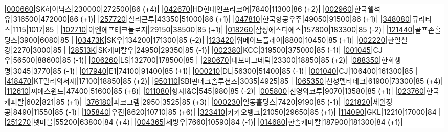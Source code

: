 |[000660](https://finance.daum.net/quotes/A000660)|SK하이닉스|230000|272500|86 (+4)|
|[042670](https://finance.daum.net/quotes/A042670)|HD현대인프라코어|7840|11300|86 (+2)|
|[002960](https://finance.daum.net/quotes/A002960)|한국쉘석유|316500|472000|86 (+1)|
|[257720](https://finance.daum.net/quotes/A257720)|실리콘투|43350|51000|86 (+1)|
|[047810](https://finance.daum.net/quotes/A047810)|한국항공우주|49050|91500|86 (+1)|
|[348080](https://finance.daum.net/quotes/A348080)|큐라티스|1115|1017|85 |
|[102710](https://finance.daum.net/quotes/A102710)|이엔에프테크놀로지|29150|38500|85 (+1)|
|[018260](https://finance.daum.net/quotes/A018260)|삼성에스디에스|157800|183300|85 (-2)|
|[121440](https://finance.daum.net/quotes/A121440)|골프존홀딩스|3900|6080|85 |
|[03473K](https://finance.daum.net/quotes/A03473K)|SK우|134200|171300|85 (-2)|
|[123420](https://finance.daum.net/quotes/A123420)|위메이드플레이|8800|10450|85 (+1)|
|[002220](https://finance.daum.net/quotes/A002220)|한일철강|2270|3000|85 |
|[28513K](https://finance.daum.net/quotes/A28513K)|SK케미칼우|24950|29350|85 (-1)|
|[002380](https://finance.daum.net/quotes/A002380)|KCC|319500|375000|85 (-1)|
|[001045](https://finance.daum.net/quotes/A001045)|CJ우|56500|88600|85 (-1)|
|[006260](https://finance.daum.net/quotes/A006260)|LS|132700|178500|85 |
|[290670](https://finance.daum.net/quotes/A290670)|대보마그네틱|23300|18850|85 (+2)|
|[088350](https://finance.daum.net/quotes/A088350)|한화생명|3045|3770|85 (-1)|
|[017940](https://finance.daum.net/quotes/A017940)|E1|74100|91400|85 (+1)|
|[000210](https://finance.daum.net/quotes/A000210)|DL|56300|51400|85 (-1)|
|[001040](https://finance.daum.net/quotes/A001040)|CJ|106400|161300|85 |
|[418470](https://finance.daum.net/quotes/A418470)|KT밀리의서재|17100|18850|85 (+2)|
|[950110](https://finance.daum.net/quotes/A950110)|SBI핀테크솔루션즈|3035|4925|85 |
|[065350](https://finance.daum.net/quotes/A065350)|신성델타테크|61900|73300|85 (+4)|
|[112610](https://finance.daum.net/quotes/A112610)|씨에스윈드|47400|51600|85 (+8)|
|[011080](https://finance.daum.net/quotes/A011080)|형지I&C|545|980|85 (-2)|
|[005800](https://finance.daum.net/quotes/A005800)|신영와코루|9070|13580|85 (+1)|
|[023760](https://finance.daum.net/quotes/A023760)|한국캐피탈|602|821|85 (+1)|
|[376180](https://finance.daum.net/quotes/A376180)|피코그램|2950|3525|85 (+3)|
|[000230](https://finance.daum.net/quotes/A000230)|일동홀딩스|7420|9190|85 (-1)|
|[021820](https://finance.daum.net/quotes/A021820)|세원정공|8490|11550|85 (-1)|
|[105840](https://finance.daum.net/quotes/A105840)|우진|8620|10710|85 (+6)|
|[323410](https://finance.daum.net/quotes/A323410)|카카오뱅크|21050|29650|85 (+1)|
|[114090](https://finance.daum.net/quotes/A114090)|GKL|12210|17000|84 |
|[251270](https://finance.daum.net/quotes/A251270)|넷마블|55200|63800|84 (+4)|
|[004365](https://finance.daum.net/quotes/A004365)|세방우|7660|10590|84 (-1)|
|[014680](https://finance.daum.net/quotes/A014680)|한솔케미칼|187900|181300|84 (+1)|